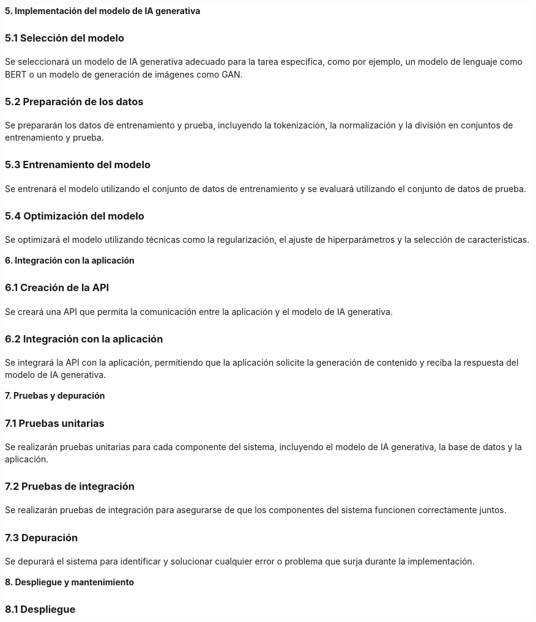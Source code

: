 **5. Implementación del modelo de IA generativa**

### 5.1 Selección del modelo

Se seleccionará un modelo de IA generativa adecuado para la tarea específica, como por ejemplo, un modelo de lenguaje como BERT o un modelo de generación de imágenes como GAN.

### 5.2 Preparación de los datos

Se prepararán los datos de entrenamiento y prueba, incluyendo la tokenización, la normalización y la división en conjuntos de entrenamiento y prueba.

### 5.3 Entrenamiento del modelo

Se entrenará el modelo utilizando el conjunto de datos de entrenamiento y se evaluará utilizando el conjunto de datos de prueba.

### 5.4 Optimización del modelo

Se optimizará el modelo utilizando técnicas como la regularización, el ajuste de hiperparámetros y la selección de características.

**6. Integración con la aplicación**

### 6.1 Creación de la API

Se creará una API que permita la comunicación entre la aplicación y el modelo de IA generativa.

### 6.2 Integración con la aplicación

Se integrará la API con la aplicación, permitiendo que la aplicación solicite la generación de contenido y reciba la respuesta del modelo de IA generativa.

**7. Pruebas y depuración**

### 7.1 Pruebas unitarias

Se realizarán pruebas unitarias para cada componente del sistema, incluyendo el modelo de IA generativa, la base de datos y la aplicación.

### 7.2 Pruebas de integración

Se realizarán pruebas de integración para asegurarse de que los componentes del sistema funcionen correctamente juntos.

### 7.3 Depuración

Se depurará el sistema para identificar y solucionar cualquier error o problema que surja durante la implementación.

**8. Despliegue y mantenimiento**

### 8.1 Despliegue
